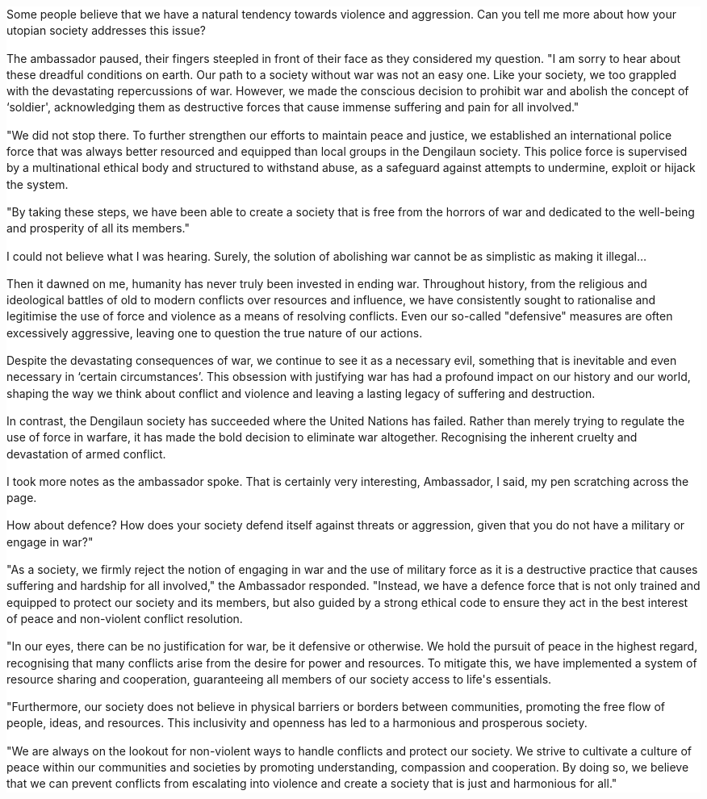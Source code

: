Some people believe that we have a natural tendency towards violence and aggression. Can you tell me more about how your utopian society addresses this issue?

The ambassador paused, their fingers steepled in front of their face as they considered my question. "I am sorry to hear about these dreadful conditions on earth. Our path to a society without war was not an easy one. Like your society, we too grappled with the devastating repercussions of war. However, we made the conscious decision to prohibit war and abolish the concept of ‘soldier', acknowledging them as destructive forces that cause immense suffering and pain for all involved."

"We did not stop there. To further strengthen our efforts to maintain peace and justice, we established an international police force that was always better resourced and equipped than local groups in the Dengilaun society. This police force is supervised by a multinational ethical body and structured to withstand abuse, as a safeguard against attempts to undermine, exploit or hijack the system.

"By taking these steps, we have been able to create a society that is free from the horrors of war and dedicated to the well-being and prosperity of all its members."

I could not believe what I was hearing. Surely, the solution of abolishing war cannot be as simplistic as making it illegal…

Then it dawned on me, humanity has never truly been invested in ending war. Throughout history, from the religious and ideological battles of old to modern conflicts over resources and influence, we have consistently sought to rationalise and legitimise the use of force and violence as a means of resolving conflicts. Even our so-called "defensive" measures are often excessively aggressive, leaving one to question the true nature of our actions.

Despite the devastating consequences of war, we continue to see it as a necessary evil, something that is inevitable and even necessary in ‘certain circumstances’. This obsession with justifying war has had a profound impact on our history and our world, shaping the way we think about conflict and violence and leaving a lasting legacy of suffering and destruction.

In contrast, the Dengilaun society has succeeded where the United Nations has failed. Rather than merely trying to regulate the use of force in warfare, it has made the bold decision to eliminate war altogether. Recognising the inherent cruelty and devastation of armed conflict.

I took more notes as the ambassador spoke. That is certainly very interesting, Ambassador, I said, my pen scratching across the page.

How about defence? How does your society defend itself against threats or aggression, given that you do not have a military or engage in war?"

"As a society, we firmly reject the notion of engaging in war and the use of military force as it is a destructive practice that causes suffering and hardship for all involved," the Ambassador responded. "Instead, we have a defence force that is not only trained and equipped to protect our society and its members, but also guided by a strong ethical code to ensure they act in the best interest of peace and non-violent conflict resolution.

"In our eyes, there can be no justification for war, be it defensive or otherwise. We hold the pursuit of peace in the highest regard, recognising that many conflicts arise from the desire for power and resources. To mitigate this, we have implemented a system of resource sharing and cooperation, guaranteeing all members of our society access to life's essentials.

"Furthermore, our society does not believe in physical barriers or borders between communities, promoting the free flow of people, ideas, and resources. This inclusivity and openness has led to a harmonious and prosperous society.

"We are always on the lookout for non-violent ways to handle conflicts and protect our society. We strive to cultivate a culture of peace within our communities and societies by promoting understanding, compassion and cooperation. By doing so, we believe that we can prevent conflicts from escalating into violence and create a society that is just and harmonious for all."
